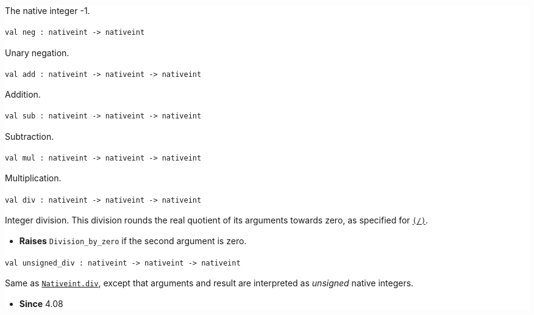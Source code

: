 
The native integer -1.




```
val neg : nativeint -> nativeint
```


Unary negation.




```
val add : nativeint -> nativeint -> nativeint
```


Addition.




```
val sub : nativeint -> nativeint -> nativeint
```


Subtraction.




```
val mul : nativeint -> nativeint -> nativeint
```


Multiplication.




```
val div : nativeint -> nativeint -> nativeint
```


Integer division. This division rounds the real quotient of
 its arguments towards zero, as specified for [`(/)`](Stdlib.html#VAL(/)).



* **Raises** `Division_by_zero` if the second
 argument is zero.



```
val unsigned_div : nativeint -> nativeint -> nativeint
```


Same as [`Nativeint.div`](Nativeint.html#VALdiv), except that arguments and result are interpreted as  *unsigned* native integers.



* **Since** 4.08
